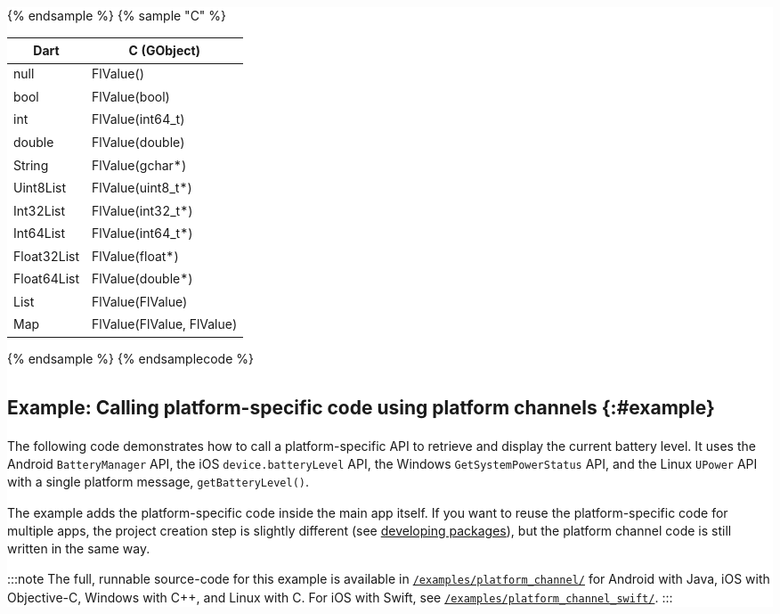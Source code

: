 {% endsample %}
{% sample "C" %}

| Dart                       | C (GObject)               |
| -------------------------- | ------------------------- |
| null                       | FlValue()                 |
| bool                       | FlValue(bool)             |
| int                        | FlValue(int64_t)          |
| double                     | FlValue(double)           |
| String                     | FlValue(gchar*)           |
| Uint8List                  | FlValue(uint8_t*)         |
| Int32List                  | FlValue(int32_t*)         |
| Int64List                  | FlValue(int64_t*)         |
| Float32List                | FlValue(float*)           |
| Float64List                | FlValue(double*)          |
| List                       | FlValue(FlValue)          |
| Map                        | FlValue(FlValue, FlValue) |

{% endsample %}
{% endsamplecode %}

## Example: Calling platform-specific code using platform channels {:#example}

The following code demonstrates how to call
a platform-specific API to retrieve and display
the current battery level.  It uses
the Android `BatteryManager` API,
the iOS `device.batteryLevel` API,
the Windows `GetSystemPowerStatus` API,
and the Linux `UPower` API with a single
platform message, `getBatteryLevel()`.

The example adds the platform-specific code inside
the main app itself.  If you want to reuse the
platform-specific code for multiple apps,
the project creation step is slightly different
(see [developing packages][plugins]),
but the platform channel code
is still written in the same way.

:::note
The full, runnable source-code for this example is
available in [`/examples/platform_channel/`][]
for Android with Java, iOS with Objective-C,
Windows with C++, and Linux with C.
For iOS with Swift,
see [`/examples/platform_channel_swift/`][].
:::


[using packages]: /packages-and-plugins/using-packages
[`defaultTargetPlatform`]: {{site.api}}/flutter/foundation/defaultTargetPlatform.html
[pigeon]: {{site.pub-pkg}}/pigeon
[`BasicMessageChannel`]: {{site.api}}/flutter/services/BasicMessageChannel-class.html
[`BinaryCodec`]: {{site.api}}/flutter/services/BinaryCodec-class.html
[block]: {{site.apple-dev}}/library/archive/documentation/Cocoa/Conceptual/ProgrammingWithObjectiveC/WorkingwithBlocks/WorkingwithBlocks.html
[`cloud_firestore`]: {{site.github}}/firebase/flutterfire/blob/master/packages/cloud_firestore/cloud_firestore_platform_interface/lib/src/method_channel/utils/firestore_message_codec.dart
[`dart:html` library]: {{site.dart.api}}/dart-html/dart-html-library.html
[developing packages]: /packages-and-plugins/developing-packages
[plugins]: /packages-and-plugins/developing-packages#plugin
[dispatch queue]: {{site.apple-dev}}/documentation/dispatch/dispatchqueue
[`/examples/platform_channel/`]: {{site.repo.flutter}}/tree/main/examples/platform_channel
[`/examples/platform_channel_swift/`]: {{site.repo.flutter}}/tree/main/examples/platform_channel_swift
[JS interoperability]: {{site.dart-site}}/web/js-interop
[`JSONMessageCodec`]: {{site.api}}/flutter/services/JSONMessageCodec-class.html
[`MethodChannel`]: {{site.api}}/flutter/services/MethodChannel-class.html
[`MethodChannelAndroid`]: {{site.api}}/javadoc/io/flutter/plugin/common/MethodChannel.html
[`MethodChanneliOS`]: {{site.api}}/ios-embedder/interface_flutter_method_channel.html
[Platform adaptations]: /platform-integration/platform-adaptations
[publishing packages]: /packages-and-plugins/developing-packages#publish
[`quick_actions`]: {{site.pub}}/packages/quick_actions
[section on threading]: #channels-and-platform-threading
[`StandardMessageCodec`]: {{site.api}}/flutter/services/StandardMessageCodec-class.html
[`StringCodec`]: {{site.api}}/flutter/services/StringCodec-class.html
[the main thread]: {{site.apple-dev}}/documentation/uikit?language=objc
[the UI thread]: {{site.android-dev}}/guide/components/processes-and-threads#Threads
[sending structured typesafe messages]: #pigeon
